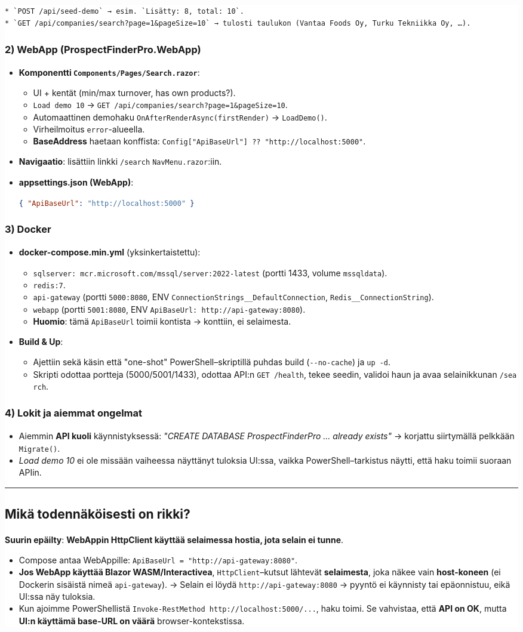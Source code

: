     * `POST /api/seed-demo` → esim. `Lisätty: 8, total: 10`.
    * `GET /api/companies/search?page=1&pageSize=10` → tulosti taulukon (Vantaa Foods Oy, Turku Tekniikka Oy, …).

### 2) WebApp (ProspectFinderPro.WebApp)

* **Komponentti `Components/Pages/Search.razor`**:

  * UI + kentät (min/max turnover, has own products?).
  * `Load demo 10` → `GET /api/companies/search?page=1&pageSize=10`.
  * Automaattinen demohaku `OnAfterRenderAsync(firstRender)` → `LoadDemo()`.
  * Virheilmoitus `error`-alueella.
  * **BaseAddress** haetaan konffista: `Config["ApiBaseUrl"] ?? "http://localhost:5000"`.

* **Navigaatio**: lisättiin linkki `/search` `NavMenu.razor`:iin.

* **appsettings.json (WebApp)**:

  ```json
  { "ApiBaseUrl": "http://localhost:5000" }
  ```

### 3) Docker

* **docker-compose.min.yml** (yksinkertaistettu):

  * `sqlserver: mcr.microsoft.com/mssql/server:2022-latest` (portti 1433, volume `mssqldata`).
  * `redis:7`.
  * `api-gateway` (portti `5000:8080`, ENV `ConnectionStrings__DefaultConnection`, `Redis__ConnectionString`).
  * `webapp` (portti `5001:8080`, ENV `ApiBaseUrl: http://api-gateway:8080`).
  * **Huomio**: tämä `ApiBaseUrl` toimii kontista → konttiin, ei selaimesta.

* **Build & Up**:

  * Ajettiin sekä käsin että "one-shot" PowerShell–skriptillä puhdas build (`--no-cache`) ja `up -d`.
  * Skripti odottaa portteja (5000/5001/1433), odottaa API:n `GET /health`, tekee seedin, validoi haun ja avaa selainikkunan `/search`.

### 4) Lokit ja aiemmat ongelmat

* Aiemmin **API kuoli** käynnistyksessä:
  *"CREATE DATABASE ProspectFinderPro … already exists"* → korjattu siirtymällä pelkkään `Migrate()`.
* *Load demo 10* ei ole missään vaiheessa näyttänyt tuloksia UI:ssa, vaikka PowerShell–tarkistus näytti, että haku toimii suoraan APIin.

---

## Mikä todennäköisesti on rikki?

**Suurin epäilty**: **WebAppin HttpClient käyttää selaimessa hostia, jota selain ei tunne**.

* Compose antaa WebAppille: `ApiBaseUrl = "http://api-gateway:8080"`.
* **Jos WebApp käyttää Blazor WASM/Interactivea**, `HttpClient`–kutsut lähtevät **selaimesta**, joka näkee vain **host-koneen** (ei Dockerin sisäistä nimeä `api-gateway`).
  → Selain ei löydä `http://api-gateway:8080` → pyyntö ei käynnisty tai epäonnistuu, eikä UI:ssa näy tuloksia.
* Kun ajoimme PowerShellistä `Invoke-RestMethod http://localhost:5000/...`, haku toimi. Se vahvistaa, että **API on OK**, mutta **UI:n käyttämä base-URL on väärä** browser-kontekstissa.
